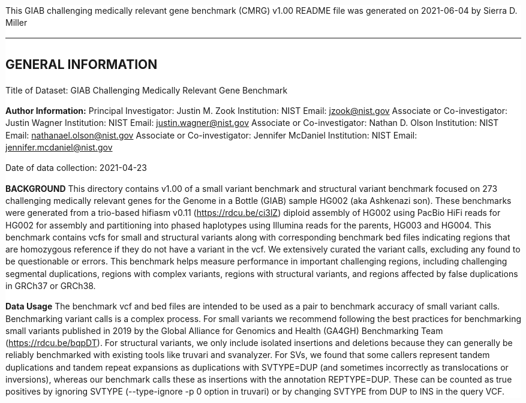 This GIAB challenging medically relevant gene benchmark (CMRG) v1.00 README file was generated on 2021-06-04 by Sierra D. Miller




-------------------
GENERAL INFORMATION
-------------------

Title of Dataset: GIAB Challenging Medically Relevant Gene Benchmark


__Author Information:__
Principal Investigator: Justin M. Zook
          Institution: NIST
          Email: jzook@nist.gov
Associate or Co-investigator: Justin Wagner
          Institution: NIST
          Email: justin.wagner@nist.gov
Associate or Co-investigator: Nathan D. Olson
          Institution: NIST
          Email: nathanael.olson@nist.gov
Associate or Co-investigator: Jennifer McDaniel
          Institution: NIST
          Email: jennifer.mcdaniel@nist.gov

Date of data collection: 2021-04-23


__BACKGROUND__
This directory contains v1.00 of a small variant benchmark and structural variant benchmark focused on 273 challenging medically relevant genes for the Genome in a Bottle (GIAB) sample HG002 (aka Ashkenazi son). These benchmarks were generated from a trio-based hifiasm v0.11 (https://rdcu.be/ci3lZ) diploid assembly of HG002 using PacBio HiFi reads for HG002 for assembly and partitioning into phased haplotypes using Illumina reads for the parents, HG003 and HG004. This benchmark contains vcfs for small and structural variants along with corresponding benchmark bed files indicating regions that are homozygous reference if they do not have a variant in the vcf. We extensively curated the variant calls, excluding any found to be questionable or errors. This benchmark helps measure performance in important challenging regions, including challenging segmental duplications, regions with complex variants, regions with structural variants, and regions affected by false duplications in GRCh37 or GRCh38.




__Data Usage__
The benchmark vcf and bed files are intended to be used as a pair to benchmark accuracy of small variant calls. Benchmarking variant calls is a complex process. For small variants we recommend following the best practices for benchmarking small variants published in 2019 by the Global Alliance for Genomics and Health (GA4GH) Benchmarking Team (https://rdcu.be/bqpDT). For structural variants, we only include isolated insertions and deletions because they can generally be reliably benchmarked with existing tools like truvari and svanalyzer. For SVs, we found that some callers represent tandem duplications and tandem repeat expansions as duplications with SVTYPE=DUP (and sometimes incorrectly as translocations or inversions), whereas our benchmark calls these as insertions with the annotation REPTYPE=DUP. These can be counted as true positives by ignoring SVTYPE (--type-ignore -p 0 option in truvari) or by changing SVTYPE from DUP to INS in the query VCF.
